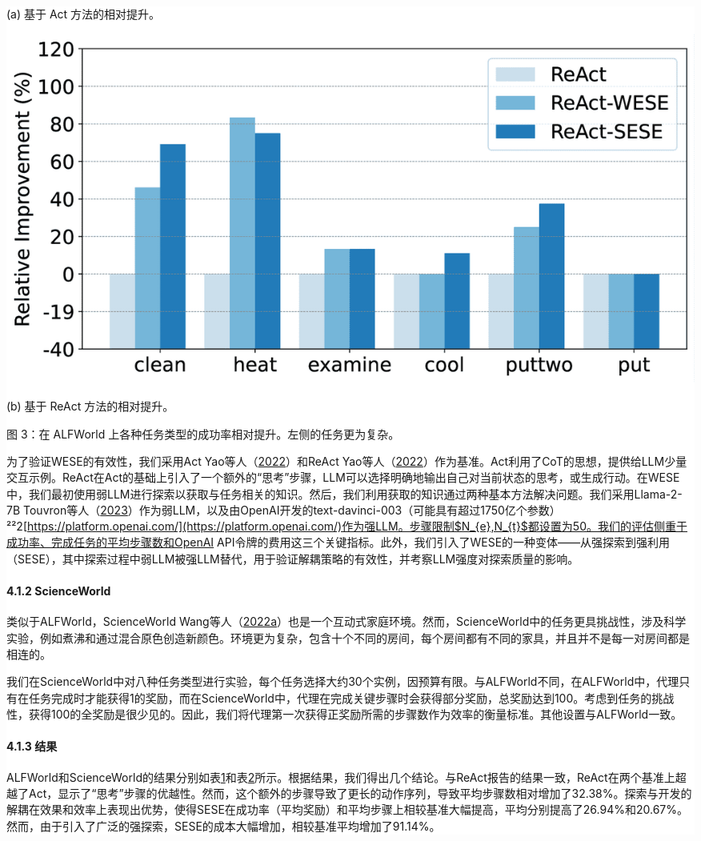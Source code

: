 (a) 基于 Act 方法的相对提升。

![参见标题](img/61d17d3ddc752c7b28ad5d89d43996ea.png)

(b) 基于 ReAct 方法的相对提升。

图 3：在 ALFWorld 上各种任务类型的成功率相对提升。左侧的任务更为复杂。

为了验证WESE的有效性，我们采用Act Yao等人（[2022](https://arxiv.org/html/2404.07456v1#bib.bib27)）和ReAct Yao等人（[2022](https://arxiv.org/html/2404.07456v1#bib.bib27)）作为基准。Act利用了CoT的思想，提供给LLM少量交互示例。ReAct在Act的基础上引入了一个额外的“思考”步骤，LLM可以选择明确地输出自己对当前状态的思考，或生成行动。在WESE中，我们最初使用弱LLM进行探索以获取与任务相关的知识。然后，我们利用获取的知识通过两种基本方法解决问题。我们采用Llama-2-7B Touvron等人（[2023](https://arxiv.org/html/2404.07456v1#bib.bib13)）作为弱LLM，以及由OpenAI开发的text-davinci-003（可能具有超过1750亿个参数）²²2[https://platform.openai.com/](https://platform.openai.com/)作为强LLM。步骤限制$N_{e},N_{t}$都设置为50。我们的评估侧重于成功率、完成任务的平均步骤数和OpenAI API令牌的费用这三个关键指标。此外，我们引入了WESE的一种变体——从强探索到强利用（SESE），其中探索过程中弱LLM被强LLM替代，用于验证解耦策略的有效性，并考察LLM强度对探索质量的影响。

#### 4.1.2 ScienceWorld

类似于ALFWorld，ScienceWorld Wang等人（[2022a](https://arxiv.org/html/2404.07456v1#bib.bib15)）也是一个互动式家庭环境。然而，ScienceWorld中的任务更具挑战性，涉及科学实验，例如煮沸和通过混合原色创造新颜色。环境更为复杂，包含十个不同的房间，每个房间都有不同的家具，并且并不是每一对房间都是相连的。

我们在ScienceWorld中对八种任务类型进行实验，每个任务选择大约30个实例，因预算有限。与ALFWorld不同，在ALFWorld中，代理只有在任务完成时才能获得1的奖励，而在ScienceWorld中，代理在完成关键步骤时会获得部分奖励，总奖励达到100。考虑到任务的挑战性，获得100的全奖励是很少见的。因此，我们将代理第一次获得正奖励所需的步骤数作为效率的衡量标准。其他设置与ALFWorld一致。

#### 4.1.3 结果

ALFWorld和ScienceWorld的结果分别如表[1](https://arxiv.org/html/2404.07456v1#S3.T1 "Table 1 ‣ 3.3 Weak Exploration to Strong Exploitation ‣ 3 Methodologies ‣ WESE: Weak Exploration to Strong Exploitation for LLM Agents")和表[2](https://arxiv.org/html/2404.07456v1#S3.T2 "Table 2 ‣ 3.3 Weak Exploration to Strong Exploitation ‣ 3 Methodologies ‣ WESE: Weak Exploration to Strong Exploitation for LLM Agents")所示。根据结果，我们得出几个结论。与ReAct报告的结果一致，ReAct在两个基准上超越了Act，显示了“思考”步骤的优越性。然而，这个额外的步骤导致了更长的动作序列，导致平均步骤数相对增加了32.38%。探索与开发的解耦在效果和效率上表现出优势，使得SESE在成功率（平均奖励）和平均步骤上相较基准大幅提高，平均分别提高了26.94%和20.67%。然而，由于引入了广泛的强探索，SESE的成本大幅增加，相较基准平均增加了91.14%。
